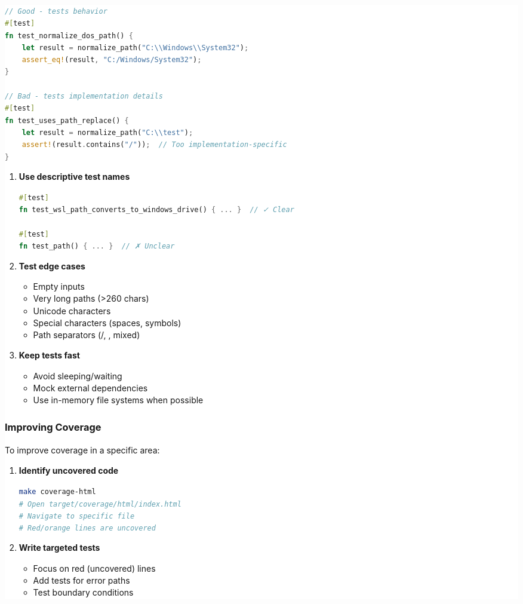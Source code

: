    ```rust
   // Good - tests behavior
   #[test]
   fn test_normalize_dos_path() {
       let result = normalize_path("C:\\Windows\\System32");
       assert_eq!(result, "C:/Windows/System32");
   }

   // Bad - tests implementation details
   #[test]
   fn test_uses_path_replace() {
       let result = normalize_path("C:\\test");
       assert!(result.contains("/"));  // Too implementation-specific
   }
   ```

1. **Use descriptive test names**

   ```rust
   #[test]
   fn test_wsl_path_converts_to_windows_drive() { ... }  // ✓ Clear

   #[test]
   fn test_path() { ... }  // ✗ Unclear
   ```

1. **Test edge cases**

   - Empty inputs
   - Very long paths (>260 chars)
   - Unicode characters
   - Special characters (spaces, symbols)
   - Path separators (/, , mixed)

1. **Keep tests fast**

   - Avoid sleeping/waiting
   - Mock external dependencies
   - Use in-memory file systems when possible

### Improving Coverage

To improve coverage in a specific area:

1. **Identify uncovered code**

   ```bash
   make coverage-html
   # Open target/coverage/html/index.html
   # Navigate to specific file
   # Red/orange lines are uncovered
   ```

1. **Write targeted tests**

   - Focus on red (uncovered) lines
   - Add tests for error paths
   - Test boundary conditions
